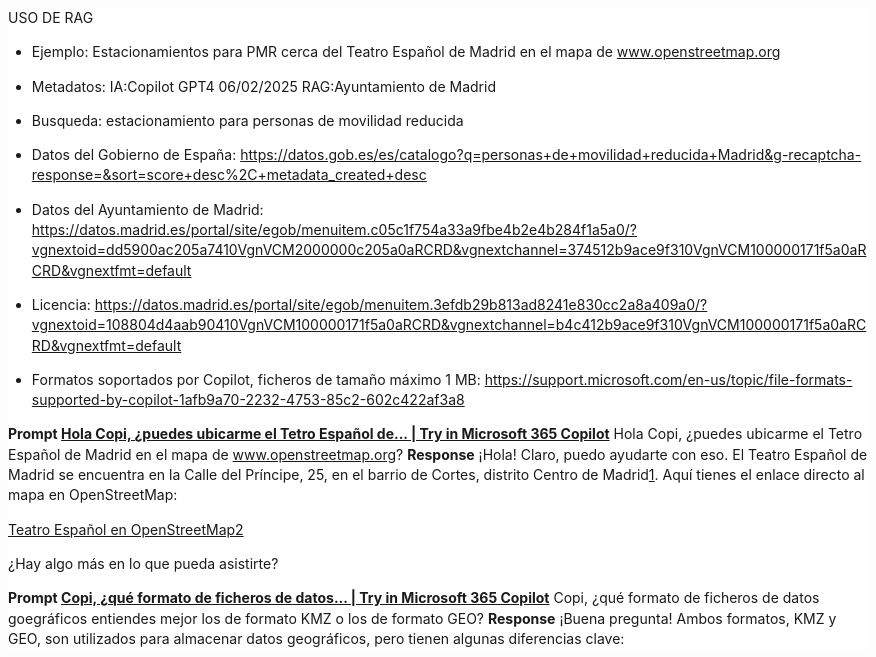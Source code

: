 USO DE RAG

- Ejemplo: Estacionamientos para PMR cerca del Teatro Español de Madrid en el mapa de www.openstreetmap.org
  
- Metadatos: IA:Copilot GPT4 06/02/2025 RAG:Ayuntamiento de Madrid

- Busqueda:
estacionamiento para personas de movilidad reducida

- Datos del Gobierno de España:
https://datos.gob.es/es/catalogo?q=personas+de+movilidad+reducida+Madrid&g-recaptcha-response=&sort=score+desc%2C+metadata_created+desc

- Datos del Ayuntamiento de Madrid:
https://datos.madrid.es/portal/site/egob/menuitem.c05c1f754a33a9fbe4b2e4b284f1a5a0/?vgnextoid=dd5900ac205a7410VgnVCM2000000c205a0aRCRD&vgnextchannel=374512b9ace9f310VgnVCM100000171f5a0aRCRD&vgnextfmt=default

- Licencia:
https://datos.madrid.es/portal/site/egob/menuitem.3efdb29b813ad8241e830cc2a8a409a0/?vgnextoid=108804d4aab90410VgnVCM100000171f5a0aRCRD&vgnextchannel=b4c412b9ace9f310VgnVCM100000171f5a0aRCRD&vgnextfmt=default

- Formatos soportados por Copilot, ficheros de tamaño máximo 1 MB:
https://support.microsoft.com/en-us/topic/file-formats-supported-by-copilot-1afb9a70-2232-4753-85c2-602c422af3a8


**Prompt [Hola Copi, ¿puedes ubicarme el Tetro Español de... | Try in Microsoft 365 Copilot](https://www.microsoft365.com/chat/entity1-d870f6cd-4aa5-4d42-9626-ab690c041429/eyJpZCI6IlZYTmxjbFl4ZkdoMGRIQnpPaTh2YzNWaWMzUnlZWFJsTFdsdWRDNXZabVpwWTJVdVkyOXRMM3hQU1VRNk1HTTJZVE00TkdZdFlXRTNNaTAwTmpZeUxXSTJZVE10Wm1JMk5EWTFOalkzWlRFNWZHRXlZbVkxTjJWaUxUTm1NMkV0TkRKa1l5MWhNVGMwTFRnNE5UQXdZVE14WmpKaU4zd3lNREkxTFRBeUxUQTJWREV6T2pFM09qTXlMamN6T0RNME16WmEiLCJzY2VuYXJpbyI6InNoYXJlTGlua1ZpYVJpY2hDb3B5IiwicHJvcGVydGllcyI6eyJwcm9tcHRTb3VyY2UiOiJ1c2VyIiwiY2xpY2tUaW1lc3RhbXAiOiIyMDI1LTAyLTA2VDEzOjE3OjMyLjg0N1oifSwiY2hhdFR5cGUiOiJ3ZWIiLCJ2ZXJzaW9uIjoxLjF9)**
Hola Copi, ¿puedes ubicarme el Tetro Español de Madrid en el mapa de www.openstreetmap.org?
**Response**
¡Hola! Claro, puedo ayudarte con eso. El Teatro Español de Madrid se encuentra en la Calle del Príncipe, 25, en el barrio de Cortes, distrito Centro de Madrid[1](https://www.teatroespanol.es/). Aquí tienes el enlace directo al mapa en OpenStreetMap:

[Teatro Español en OpenStreetMap](https://www.openstreetmap.org/node/622204624)[2](https://www.openstreetmap.org/node/622204624)

¿Hay algo más en lo que pueda asistirte?

**Prompt [Copi, ¿qué formato de ficheros de datos... | Try in Microsoft 365 Copilot](https://www.microsoft365.com/chat/entity1-d870f6cd-4aa5-4d42-9626-ab690c041429/eyJpZCI6IlZYTmxjbFl4ZkdoMGRIQnpPaTh2YzNWaWMzUnlZWFJsTFdsdWRDNXZabVpwWTJVdVkyOXRMM3hQU1VRNk1HTTJZVE00TkdZdFlXRTNNaTAwTmpZeUxXSTJZVE10Wm1JMk5EWTFOalkzWlRFNWZEYzVNRFl6TXpobExUZzVNemN0TkRnd1lpMDVPVEUzTFRCbU5HVXhZekk0TVRFeU1Yd3lNREkxTFRBeUxUQTJWREV6T2pFNE9qUXhMakl3T1RRMU1qUmEiLCJzY2VuYXJpbyI6InNoYXJlTGlua1ZpYVJpY2hDb3B5IiwicHJvcGVydGllcyI6eyJwcm9tcHRTb3VyY2UiOiJ1c2VyIiwiY2xpY2tUaW1lc3RhbXAiOiIyMDI1LTAyLTA2VDEzOjE4OjQxLjMxN1oifSwiY2hhdFR5cGUiOiJ3ZWIiLCJ2ZXJzaW9uIjoxLjF9)**
Copi, ¿qué formato de ficheros de datos goegráficos entiendes mejor los de formato KMZ o los de formato GEO?
**Response**
¡Buena pregunta! Ambos formatos, KMZ y GEO, son utilizados para almacenar datos geográficos, pero tienen algunas diferencias clave:
